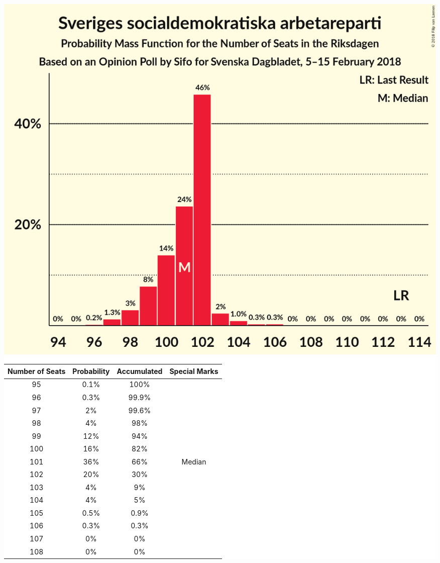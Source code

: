 ![Graph with seats probability mass function not yet produced](2018-02-15-Sifo-seats-pmf-sverigessocialdemokratiskaarbetareparti.png "Seats Probability Mass Function")

| Number of Seats | Probability | Accumulated | Special Marks |
|:---------------:|:-----------:|:-----------:|:-------------:|
| 95 | 0.1% | 100% |  |
| 96 | 0.3% | 99.9% |  |
| 97 | 2% | 99.6% |  |
| 98 | 4% | 98% |  |
| 99 | 12% | 94% |  |
| 100 | 16% | 82% |  |
| 101 | 36% | 66% | Median |
| 102 | 20% | 30% |  |
| 103 | 4% | 9% |  |
| 104 | 4% | 5% |  |
| 105 | 0.5% | 0.9% |  |
| 106 | 0.3% | 0.3% |  |
| 107 | 0% | 0% |  |
| 108 | 0% | 0% |  |